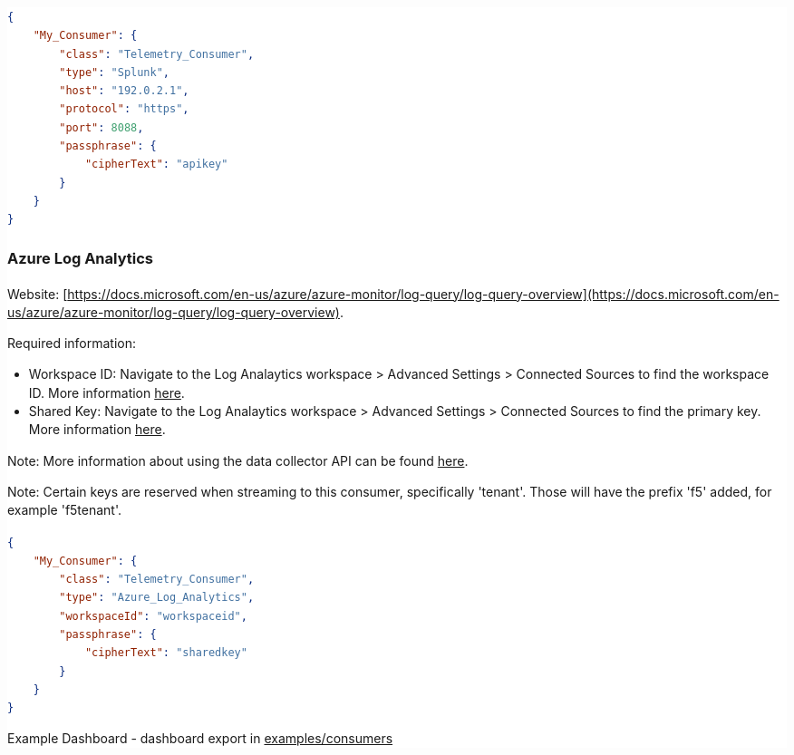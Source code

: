 ```json
{
    "My_Consumer": {
        "class": "Telemetry_Consumer",
        "type": "Splunk",
        "host": "192.0.2.1",
        "protocol": "https",
        "port": 8088,
        "passphrase": {
            "cipherText": "apikey"
        }
    }
}
```

### Azure Log Analytics

Website: [https://docs.microsoft.com/en-us/azure/azure-monitor/log-query/log-query-overview](https://docs.microsoft.com/en-us/azure/azure-monitor/log-query/log-query-overview).

Required information:

- Workspace ID: Navigate to the Log Analaytics workspace > Advanced Settings > Connected Sources to find the workspace ID.  More information [here](https://docs.microsoft.com/en-us/azure/azure-monitor/platform/data-collector-api).
- Shared Key: Navigate to the Log Analaytics workspace > Advanced Settings > Connected Sources to find the primary key.  More information [here](https://docs.microsoft.com/en-us/azure/azure-monitor/platform/data-collector-api).

Note: More information about using the data collector API can be found [here](https://docs.microsoft.com/en-us/azure/azure-monitor/platform/data-collector-api).

Note: Certain keys are reserved when streaming to this consumer, specifically 'tenant'.  Those will have the prefix 'f5' added, for example 'f5tenant'.

```json
{
    "My_Consumer": {
        "class": "Telemetry_Consumer",
        "type": "Azure_Log_Analytics",
        "workspaceId": "workspaceid",
        "passphrase": {
            "cipherText": "sharedkey"
        }
    }
}
```

Example Dashboard - dashboard export in [examples/consumers](examples/consumers)
